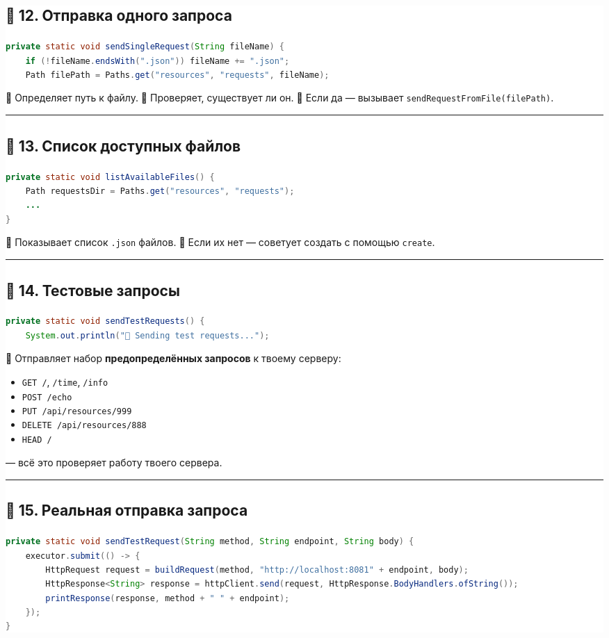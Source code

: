 ## 📩 12. Отправка одного запроса

```java
private static void sendSingleRequest(String fileName) {
    if (!fileName.endsWith(".json")) fileName += ".json";
    Path filePath = Paths.get("resources", "requests", fileName);
```

🔹 Определяет путь к файлу.
🔹 Проверяет, существует ли он.
🔹 Если да — вызывает `sendRequestFromFile(filePath)`.

---

## 🧾 13. Список доступных файлов

```java
private static void listAvailableFiles() {
    Path requestsDir = Paths.get("resources", "requests");
    ...
}
```

🔹 Показывает список `.json` файлов.
🔹 Если их нет — советует создать с помощью `create`.

---

## 🧪 14. Тестовые запросы

```java
private static void sendTestRequests() {
    System.out.println("🧪 Sending test requests...");
```

🔹 Отправляет набор **предопределённых запросов** к твоему серверу:

* `GET /`, `/time`, `/info`
* `POST /echo`
* `PUT /api/resources/999`
* `DELETE /api/resources/888`
* `HEAD /`

— всё это проверяет работу твоего сервера.

---

## 🧱 15. Реальная отправка запроса

```java
private static void sendTestRequest(String method, String endpoint, String body) {
    executor.submit(() -> {
        HttpRequest request = buildRequest(method, "http://localhost:8081" + endpoint, body);
        HttpResponse<String> response = httpClient.send(request, HttpResponse.BodyHandlers.ofString());
        printResponse(response, method + " " + endpoint);
    });
}
```
